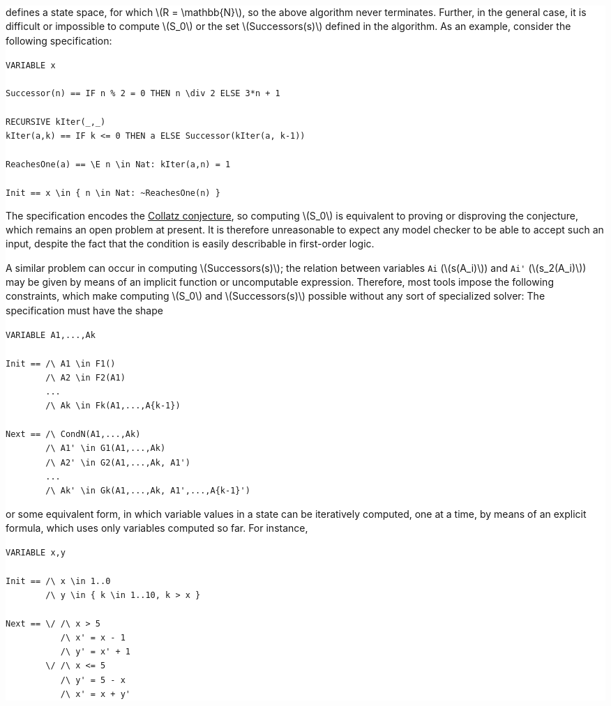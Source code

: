 defines a state space, for which \\(R = \mathbb{N}\\), so the above algorithm never terminates.
Further, in the general case, it is difficult or impossible to compute \\(S_0\\)
or the set \\(Successors(s)\\) defined in the algorithm. 
As an example, consider the following specification:
```tla
VARIABLE x

Successor(n) == IF n % 2 = 0 THEN n \div 2 ELSE 3*n + 1 

RECURSIVE kIter(_,_)
kIter(a,k) == IF k <= 0 THEN a ELSE Successor(kIter(a, k-1))

ReachesOne(a) == \E n \in Nat: kIter(a,n) = 1

Init == x \in { n \in Nat: ~ReachesOne(n) }
```

The specification encodes the [Collatz conjecture](https://en.wikipedia.org/wiki/Collatz_conjecture),
so computing \\(S_0\\) is equivalent to proving or disproving the conjecture,
which remains an open problem at present. 
It is therefore unreasonable to expect any model checker to be able to accept such an input,
despite the fact that the condition is easily describable in first-order logic.

A similar problem can occur in computing \\(Successors(s)\\);
the relation between variables `Ai` (\\(s(A_i)\\)) and `Ai'` (\\(s_2(A_i)\\))
may be given by means of an implicit function or uncomputable expression.
Therefore, most tools impose the following constraints,
which make computing \\(S_0\\) and \\(Successors(s)\\) possible without any sort of specialized solver:
The specification must have the shape
```tla
VARIABLE A1,...,Ak

Init == /\ A1 \in F1()
        /\ A2 \in F2(A1)
        ...
        /\ Ak \in Fk(A1,...,A{k-1})

Next == /\ CondN(A1,...,Ak)
        /\ A1' \in G1(A1,...,Ak)
        /\ A2' \in G2(A1,...,Ak, A1')
        ...
        /\ Ak' \in Gk(A1,...,Ak, A1',...,A{k-1}')
```

or some equivalent form, in which variable values in a state can be iteratively computed,
one at a time, by means of an explicit formula, which uses only variables computed so far.
For instance,
```tla
VARIABLE x,y

Init == /\ x \in 1..0
        /\ y \in { k \in 1..10, k > x }

Next == \/ /\ x > 5
           /\ x' = x - 1
           /\ y' = x' + 1
        \/ /\ x <= 5
           /\ y' = 5 - x
           /\ x' = x + y'
```
